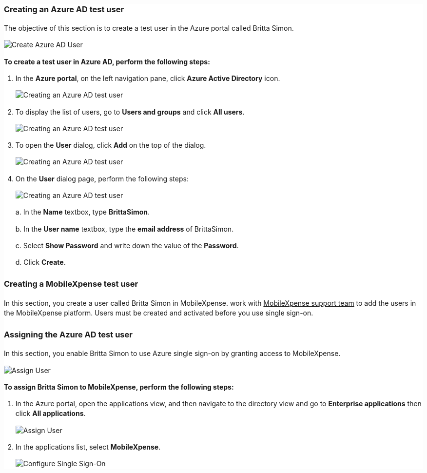 ### Creating an Azure AD test user
The objective of this section is to create a test user in the Azure portal called Britta Simon.

![Create Azure AD User][100]

**To create a test user in Azure AD, perform the following steps:**

1. In the **Azure portal**, on the left navigation pane, click **Azure Active Directory** icon.

	![Creating an Azure AD test user](./media/active-directory-saas-mobilexpense-tutorial/create_aaduser_01.png) 

2. To display the list of users, go to **Users and groups** and click **All users**.
	
	![Creating an Azure AD test user](./media/active-directory-saas-mobilexpense-tutorial/create_aaduser_02.png) 

3. To open the **User** dialog, click **Add** on the top of the dialog.
 
	![Creating an Azure AD test user](./media/active-directory-saas-mobilexpense-tutorial/create_aaduser_03.png) 

4. On the **User** dialog page, perform the following steps:
 
	![Creating an Azure AD test user](./media/active-directory-saas-mobilexpense-tutorial/create_aaduser_04.png) 

    a. In the **Name** textbox, type **BrittaSimon**.

    b. In the **User name** textbox, type the **email address** of BrittaSimon.

	c. Select **Show Password** and write down the value of the **Password**.

    d. Click **Create**.
 
### Creating a MobileXpense test user

In this section, you create a user called Britta Simon in MobileXpense. work with [MobileXpense support team](http://www.mobilexpense.net/contact) to add the users in the MobileXpense platform. Users must be created and activated before you use single sign-on. 

### Assigning the Azure AD test user

In this section, you enable Britta Simon to use Azure single sign-on by granting access to MobileXpense.

![Assign User][200] 

**To assign Britta Simon to MobileXpense, perform the following steps:**

1. In the Azure portal, open the applications view, and then navigate to the directory view and go to **Enterprise applications** then click **All applications**.

	![Assign User][201] 

2. In the applications list, select **MobileXpense**.

	![Configure Single Sign-On](./media/active-directory-saas-mobilexpense-tutorial/tutorial_mobilexpense_app.png) 


[1]: ./media/active-directory-saas-mobilexpense-tutorial/tutorial_general_01.png
[2]: ./media/active-directory-saas-mobilexpense-tutorial/tutorial_general_02.png
[3]: ./media/active-directory-saas-mobilexpense-tutorial/tutorial_general_03.png
[4]: ./media/active-directory-saas-mobilexpense-tutorial/tutorial_general_04.png
[100]: ./media/active-directory-saas-mobilexpense-tutorial/tutorial_general_100.png
[200]: ./media/active-directory-saas-mobilexpense-tutorial/tutorial_general_200.png
[201]: ./media/active-directory-saas-mobilexpense-tutorial/tutorial_general_201.png
[202]: ./media/active-directory-saas-mobilexpense-tutorial/tutorial_general_202.png
[203]: ./media/active-directory-saas-mobilexpense-tutorial/tutorial_general_203.png